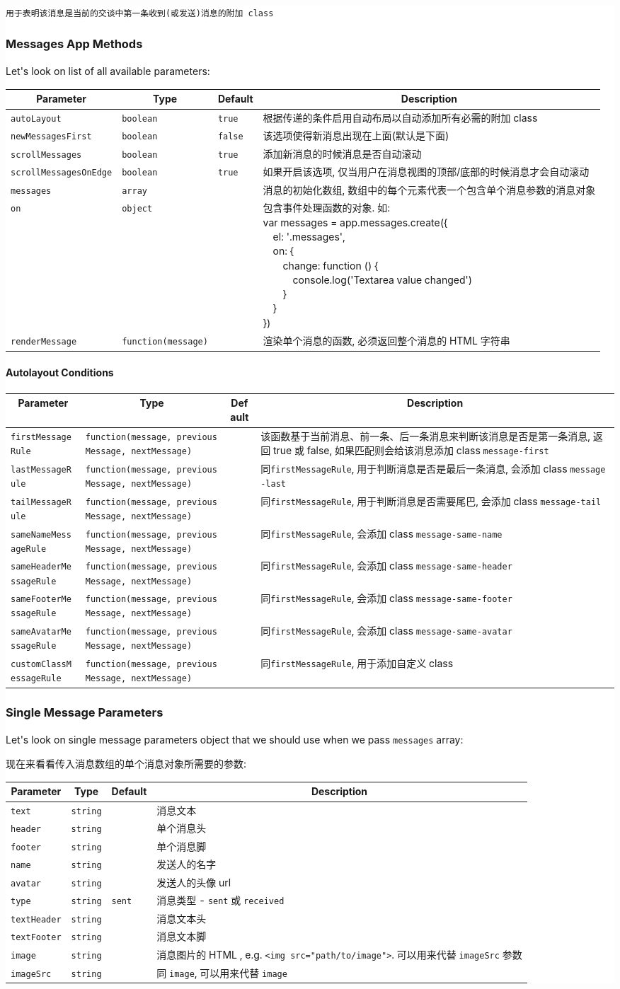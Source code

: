     用于表明该消息是当前的交谈中第一条收到(或发送)消息的附加 class


### Messages App Methods

Let's look on list of all available parameters:


|Parameter|Type|Default|Description|
|----|----|----|----|
|`autoLayout`|`boolean`|`true`|根据传递的条件启用自动布局以自动添加所有必需的附加 class |
|`newMessagesFirst`|`boolean`|`false`|该选项使得新消息出现在上面(默认是下面)|
|`scrollMessages`|`boolean`|`true`|添加新消息的时候消息是否自动滚动|
|`scrollMessagesOnEdge`|`boolean`|`true`|如果开启该选项, 仅当用户在消息视图的顶部/底部的时候消息才会自动滚动|
|`messages`|`array`||消息的初始化数组, 数组中的每个元素代表一个包含单个消息参数的消息对象|
|`on`|`object`||包含事件处理函数的对象. 如:<br> var messages = app.messages.create({<br>&emsp;el: '.messages',<br>&emsp;on: {<br> &emsp;&emsp;change: function () {<br> &emsp;&emsp;&emsp;console.log('Textarea value changed')<br> &emsp;&emsp;}<br> &emsp;}<br> })<br>
|`renderMessage`|`function(message)`||渲染单个消息的函数, 必须返回整个消息的 HTML 字符串|

#### Autolayout Conditions

|Parameter|Type|Default|Description|
|----|----|----|----|
|`firstMessageRule`|`function(message, previousMessage, nextMessage)`||该函数基于当前消息、前一条、后一条消息来判断该消息是否是第一条消息, 返回 true 或 false, 如果匹配则会给该消息添加 class `message-first`|
|`lastMessageRule`|`function(message, previousMessage, nextMessage)`||同`firstMessageRule`, 用于判断消息是否是最后一条消息, 会添加 class `message-last`|
|`tailMessageRule`|`function(message, previousMessage, nextMessage)`||同`firstMessageRule`, 用于判断消息是否需要尾巴, 会添加 class `message-tail`|
|`sameNameMessageRule`|`function(message, previousMessage, nextMessage)`||同`firstMessageRule`, 会添加 class `message-same-name`|
|`sameHeaderMessageRule`|`function(message, previousMessage, nextMessage)`||同`firstMessageRule`, 会添加 class `message-same-header`|
|`sameFooterMessageRule`|`function(message, previousMessage, nextMessage)`||同`firstMessageRule`, 会添加 class `message-same-footer`|
|`sameAvatarMessageRule`|`function(message, previousMessage, nextMessage)`||同`firstMessageRule`, 会添加 class `message-same-avatar`|
|`customClassMessageRule`|`function(message, previousMessage, nextMessage)`||同`firstMessageRule`, 用于添加自定义 class|

### Single Message Parameters

Let's look on single message parameters object that we should use when we pass `messages` array:

现在来看看传入消息数组的单个消息对象所需要的参数:

| Parameter|Type|Default|Description|
|--|--|--|--|
|`text`|`string`||消息文本|
|`header`|`string`||单个消息头|
|`footer`|`string`||单个消息脚|
|`name`|`string`||发送人的名字|
|`avatar`|`string`||发送人的头像 url|
|`type`|`string`|`sent`|消息类型 - `sent` 或 `received`|
|`textHeader`|`string`||消息文本头|
|`textFooter`|`string`||消息文本脚|
|`image`|`string`||消息图片的 HTML , e.g. `<img src="path/to/image">`. 可以用来代替 `imageSrc` 参数|
|`imageSrc`|`string`||同 `image`, 可以用来代替 `image`|